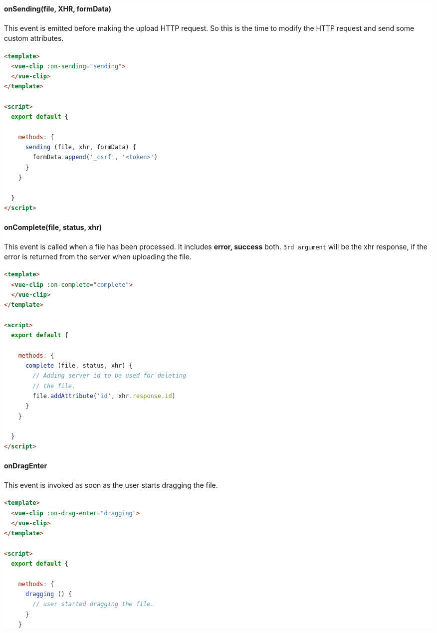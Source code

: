 #### onSending(file, XHR, formData)
This event is emitted before making the upload HTTP request. So this is the time to modify the HTTP request and send some custom attributes.

```html
<template>
  <vue-clip :on-sending="sending">
  </vue-clip>
</template>

<script>
  export default {

    methods: {
      sending (file, xhr, formData) {
        formData.append('_csrf', '<token>')
      }
    }

  }
</script>
```

#### onComplete(file, status, xhr)
This event is called when a file has been processed. It includes **error, success** both. `3rd argument` will be the xhr response, if the error is returned from the server when uploading the file.

```html
<template>
  <vue-clip :on-complete="complete">
  </vue-clip>
</template>

<script>
  export default {

    methods: {
      complete (file, status, xhr) {
        // Adding server id to be used for deleting
        // the file.
        file.addAttribute('id', xhr.response.id)
      }
    }

  }
</script>
```

#### onDragEnter
This event is invoked as soon as the user starts dragging the file.

```html
<template>
  <vue-clip :on-drag-enter="dragging">
  </vue-clip>
</template>

<script>
  export default {

    methods: {
      dragging () {
        // user started dragging the file.
      }
    }

```